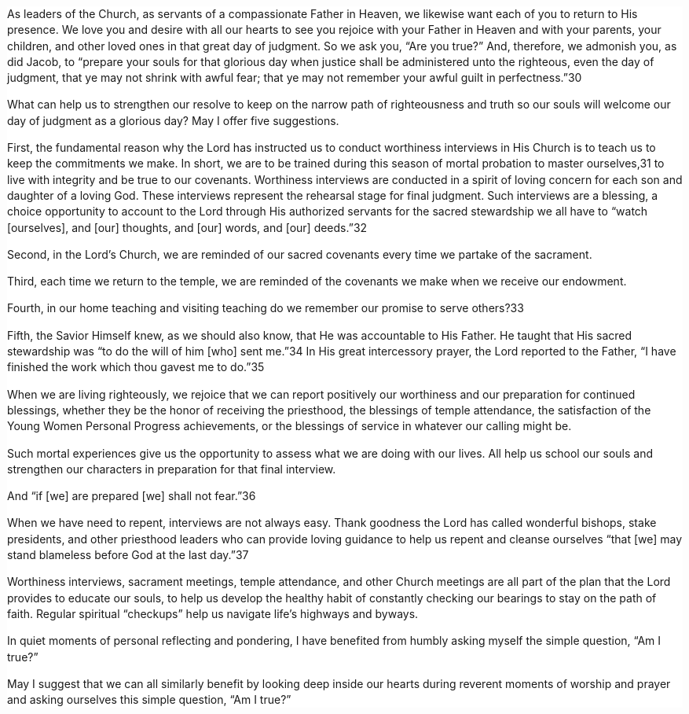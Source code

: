 As leaders of the Church, as servants of a compassionate Father in Heaven, we likewise want each of you to return to His presence. We love you and desire with all our hearts to see you rejoice with your Father in Heaven and with your parents, your children, and other loved ones in that great day of judgment. So we ask you, “Are you true?” And, therefore, we admonish you, as did Jacob, to “prepare your souls for that glorious day when justice shall be administered unto the righteous, even the day of judgment, that ye may not shrink with awful fear; that ye may not remember your awful guilt in perfectness.”30

What can help us to strengthen our resolve to keep on the narrow path of righteousness and truth so our souls will welcome our day of judgment as a glorious day? May I offer five suggestions.

First, the fundamental reason why the Lord has instructed us to conduct worthiness interviews in His Church is to teach us to keep the commitments we make. In short, we are to be trained during this season of mortal probation to master ourselves,31 to live with integrity and be true to our covenants. Worthiness interviews are conducted in a spirit of loving concern for each son and daughter of a loving God. These interviews represent the rehearsal stage for final judgment. Such interviews are a blessing, a choice opportunity to account to the Lord through His authorized servants for the sacred stewardship we all have to “watch [ourselves], and [our] thoughts, and [our] words, and [our] deeds.”32

Second, in the Lord’s Church, we are reminded of our sacred covenants every time we partake of the sacrament.

Third, each time we return to the temple, we are reminded of the covenants we make when we receive our endowment.

Fourth, in our home teaching and visiting teaching do we remember our promise to serve others?33

Fifth, the Savior Himself knew, as we should also know, that He was accountable to His Father. He taught that His sacred stewardship was “to do the will of him [who] sent me.”34 In His great intercessory prayer, the Lord reported to the Father, “I have finished the work which thou gavest me to do.”35

When we are living righteously, we rejoice that we can report positively our worthiness and our preparation for continued blessings, whether they be the honor of receiving the priesthood, the blessings of temple attendance, the satisfaction of the Young Women Personal Progress achievements, or the blessings of service in whatever our calling might be.

Such mortal experiences give us the opportunity to assess what we are doing with our lives. All help us school our souls and strengthen our characters in preparation for that final interview.

And “if [we] are prepared [we] shall not fear.”36

When we have need to repent, interviews are not always easy. Thank goodness the Lord has called wonderful bishops, stake presidents, and other priesthood leaders who can provide loving guidance to help us repent and cleanse ourselves “that [we] may stand blameless before God at the last day.”37

Worthiness interviews, sacrament meetings, temple attendance, and other Church meetings are all part of the plan that the Lord provides to educate our souls, to help us develop the healthy habit of constantly checking our bearings to stay on the path of faith. Regular spiritual “checkups” help us navigate life’s highways and byways.

In quiet moments of personal reflecting and pondering, I have benefited from humbly asking myself the simple question, “Am I true?”

May I suggest that we can all similarly benefit by looking deep inside our hearts during reverent moments of worship and prayer and asking ourselves this simple question, “Am I true?”
